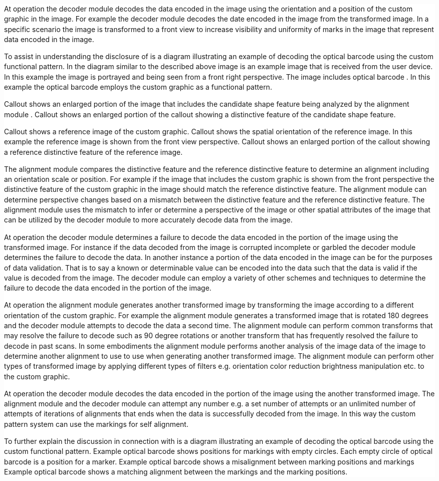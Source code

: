At operation the decoder module decodes the data encoded in the image using the orientation and a position of the custom graphic in the image. For example the decoder module decodes the date encoded in the image from the transformed image. In a specific scenario the image is transformed to a front view to increase visibility and uniformity of marks in the image that represent data encoded in the image.

To assist in understanding the disclosure of is a diagram illustrating an example of decoding the optical barcode using the custom functional pattern. In the diagram similar to the described above image is an example image that is received from the user device. In this example the image is portrayed and being seen from a front right perspective. The image includes optical barcode . In this example the optical barcode employs the custom graphic as a functional pattern.

Callout shows an enlarged portion of the image that includes the candidate shape feature being analyzed by the alignment module . Callout shows an enlarged portion of the callout showing a distinctive feature of the candidate shape feature.

Callout shows a reference image of the custom graphic. Callout shows the spatial orientation of the reference image. In this example the reference image is shown from the front view perspective. Callout shows an enlarged portion of the callout showing a reference distinctive feature of the reference image.

The alignment module compares the distinctive feature and the reference distinctive feature to determine an alignment including an orientation scale or position. For example if the image that includes the custom graphic is shown from the front perspective the distinctive feature of the custom graphic in the image should match the reference distinctive feature. The alignment module can determine perspective changes based on a mismatch between the distinctive feature and the reference distinctive feature. The alignment module uses the mismatch to infer or determine a perspective of the image or other spatial attributes of the image that can be utilized by the decoder module to more accurately decode data from the image.

At operation the decoder module determines a failure to decode the data encoded in the portion of the image using the transformed image. For instance if the data decoded from the image is corrupted incomplete or garbled the decoder module determines the failure to decode the data. In another instance a portion of the data encoded in the image can be for the purposes of data validation. That is to say a known or determinable value can be encoded into the data such that the data is valid if the value is decoded from the image. The decoder module can employ a variety of other schemes and techniques to determine the failure to decode the data encoded in the portion of the image.

At operation the alignment module generates another transformed image by transforming the image according to a different orientation of the custom graphic. For example the alignment module generates a transformed image that is rotated 180 degrees and the decoder module attempts to decode the data a second time. The alignment module can perform common transforms that may resolve the failure to decode such as 90 degree rotations or another transform that has frequently resolved the failure to decode in past scans. In some embodiments the alignment module performs another analysis of the image data of the image to determine another alignment to use to use when generating another transformed image. The alignment module can perform other types of transformed image by applying different types of filters e.g. orientation color reduction brightness manipulation etc. to the custom graphic.

At operation the decoder module decodes the data encoded in the portion of the image using the another transformed image. The alignment module and the decoder module can attempt any number e.g. a set number of attempts or an unlimited number of attempts of iterations of alignments that ends when the data is successfully decoded from the image. In this way the custom pattern system can use the markings for self alignment.

To further explain the discussion in connection with is a diagram illustrating an example of decoding the optical barcode using the custom functional pattern. Example optical barcode shows positions for markings with empty circles. Each empty circle of optical barcode is a position for a marker. Example optical barcode shows a misalignment between marking positions and markings Example optical barcode shows a matching alignment between the markings and the marking positions.

